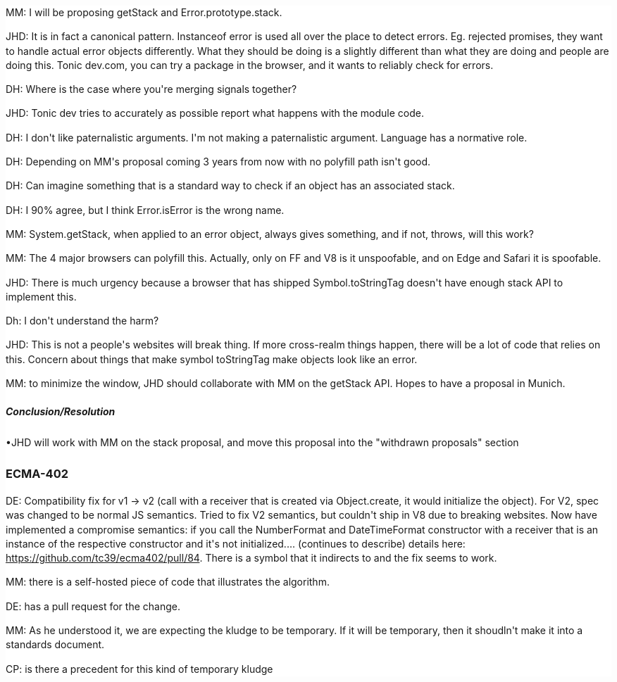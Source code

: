 MM: I will be proposing getStack and Error.prototype.stack.

JHD: It is in fact a canonical pattern. Instanceof error is used all over the place to detect errors. Eg. rejected promises, they want to handle actual error objects differently. What they should be doing is a slightly different than what they are doing and people are doing this. Tonic dev.com, you can try a package in the browser, and it wants to reliably check for errors.

DH: Where is the case where you're merging signals together?

JHD: Tonic dev tries to accurately as possible report what happens with the module code.

DH: I don't like paternalistic arguments. I'm not making a paternalistic argument. Language has a normative role.

DH: Depending on MM's proposal coming 3 years from now with no polyfill path isn't good.

DH: Can imagine something that is a standard way to check if an object has an associated stack.

DH: I 90% agree, but I think Error.isError is the wrong name.

MM: System.getStack, when applied to an error object, always gives something, and if not, throws, will this work?

MM: The 4 major browsers can polyfill this. Actually, only on FF and V8 is it unspoofable, and on Edge and Safari it is spoofable.

JHD: There is much urgency because a browser that has shipped Symbol.toStringTag doesn't have enough stack API to implement this.

Dh: I don't understand the harm?

JHD: This is not a people's websites will break thing. If more cross-realm things happen, there will be a lot of code that relies on this. Concern about things that make symbol toStringTag make objects look like an error.

MM: to minimize the window, JHD should collaborate with MM on the getStack API. Hopes to have a proposal in Munich.

##### Conclusion/Resolution

•JHD will work with MM on the stack proposal, and move this proposal into the "withdrawn proposals" section

### ECMA-402

DE: Compatibility fix for v1 -> v2 (call with a receiver that is created via Object.create, it would initialize the object). For V2, spec was changed to be normal JS semantics. Tried to fix V2 semantics, but couldn't ship in V8 due to breaking websites. Now have implemented a compromise semantics: if you call the NumberFormat and DateTimeFormat constructor with a receiver that is an instance of the respective constructor and it's not initialized.... (continues to describe) details here: https://github.com/tc39/ecma402/pull/84. There is a symbol that it indirects to and the fix seems to work.

MM: there is a self-hosted piece of code that illustrates the algorithm.

DE: has a pull request for the change.

MM: As he understood it, we are expecting the kludge to be temporary. If it will be temporary, then it shoudln't make it into a standards document.

CP: is there a precedent for this kind of temporary kludge
